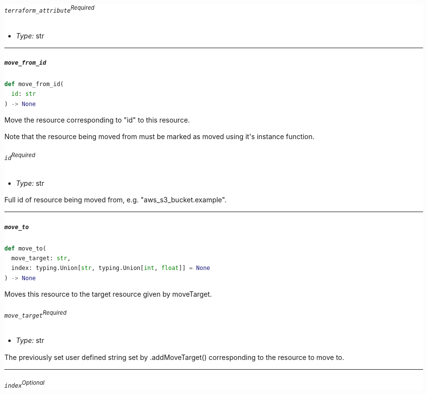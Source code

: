 ###### `terraform_attribute`<sup>Required</sup> <a name="terraform_attribute" id="rhizo-co-terraform-provider-oci.waasHttpRedirect.WaasHttpRedirect.interpolationForAttribute.parameter.terraformAttribute"></a>

- *Type:* str

---

##### `move_from_id` <a name="move_from_id" id="rhizo-co-terraform-provider-oci.waasHttpRedirect.WaasHttpRedirect.moveFromId"></a>

```python
def move_from_id(
  id: str
) -> None
```

Move the resource corresponding to "id" to this resource.

Note that the resource being moved from must be marked as moved using it's instance function.

###### `id`<sup>Required</sup> <a name="id" id="rhizo-co-terraform-provider-oci.waasHttpRedirect.WaasHttpRedirect.moveFromId.parameter.id"></a>

- *Type:* str

Full id of resource being moved from, e.g. "aws_s3_bucket.example".

---

##### `move_to` <a name="move_to" id="rhizo-co-terraform-provider-oci.waasHttpRedirect.WaasHttpRedirect.moveTo"></a>

```python
def move_to(
  move_target: str,
  index: typing.Union[str, typing.Union[int, float]] = None
) -> None
```

Moves this resource to the target resource given by moveTarget.

###### `move_target`<sup>Required</sup> <a name="move_target" id="rhizo-co-terraform-provider-oci.waasHttpRedirect.WaasHttpRedirect.moveTo.parameter.moveTarget"></a>

- *Type:* str

The previously set user defined string set by .addMoveTarget() corresponding to the resource to move to.

---

###### `index`<sup>Optional</sup> <a name="index" id="rhizo-co-terraform-provider-oci.waasHttpRedirect.WaasHttpRedirect.moveTo.parameter.index"></a>
